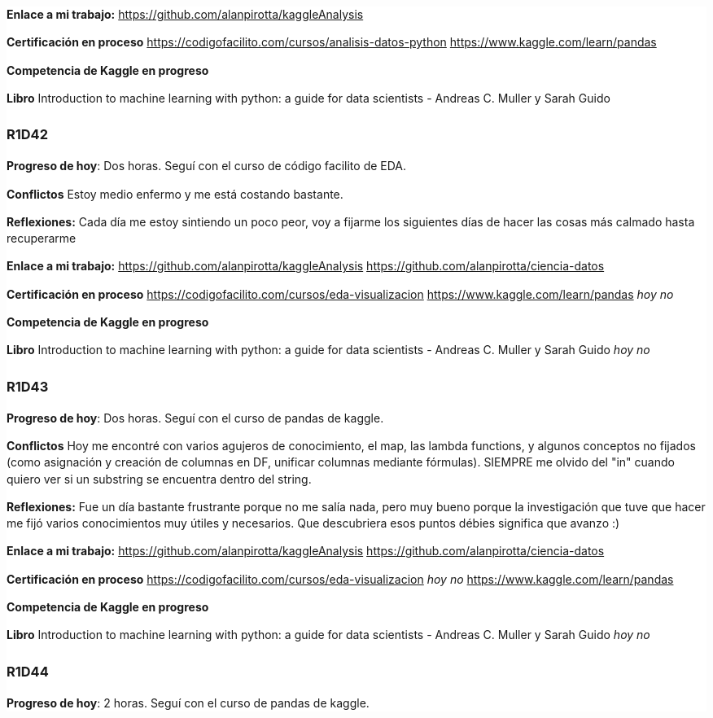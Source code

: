 **Enlace a mi trabajo:** https://github.com/alanpirotta/kaggleAnalysis

**Certificación en proceso** https://codigofacilito.com/cursos/analisis-datos-python
                             https://www.kaggle.com/learn/pandas
                            
**Competencia de Kaggle en progreso**  

**Libro** Introduction to machine learning with python: a guide for data scientists - Andreas C. Muller y Sarah Guido

### R1D42

**Progreso de hoy**: Dos horas. Seguí con el curso de código facilito de EDA. 

**Conflictos**  Estoy medio enfermo y me está costando bastante.

**Reflexiones:** Cada día  me estoy sintiendo un poco peor, voy a fijarme los siguientes días de hacer las cosas más calmado hasta recuperarme

**Enlace a mi trabajo:** https://github.com/alanpirotta/kaggleAnalysis
                         https://github.com/alanpirotta/ciencia-datos

**Certificación en proceso** https://codigofacilito.com/cursos/eda-visualizacion 
                             https://www.kaggle.com/learn/pandas *hoy no*
                            
**Competencia de Kaggle en progreso**  

**Libro** Introduction to machine learning with python: a guide for data scientists - Andreas C. Muller y Sarah Guido *hoy no*

### R1D43

**Progreso de hoy**: Dos horas. Seguí con el curso de pandas de kaggle. 

**Conflictos**  Hoy me encontré con varios agujeros de conocimiento, el map, las lambda functions, y algunos conceptos no fijados (como asignación y creación de columnas en DF, unificar columnas mediante fórmulas). SIEMPRE me olvido del "in" cuando quiero ver si un substring se encuentra dentro del string.

**Reflexiones:** Fue un día bastante frustrante porque no me salía nada, pero muy bueno porque la investigación que tuve que hacer me fijó varios conocimientos muy útiles y necesarios. Que descubriera esos puntos débies significa que avanzo :)

**Enlace a mi trabajo:** https://github.com/alanpirotta/kaggleAnalysis
                         https://github.com/alanpirotta/ciencia-datos

**Certificación en proceso** https://codigofacilito.com/cursos/eda-visualizacion  *hoy no*
                             https://www.kaggle.com/learn/pandas
                            
**Competencia de Kaggle en progreso**  

**Libro** Introduction to machine learning with python: a guide for data scientists - Andreas C. Muller y Sarah Guido *hoy no*

### R1D44

**Progreso de hoy**:  2 horas. Seguí con el curso de pandas de kaggle. 
                             
